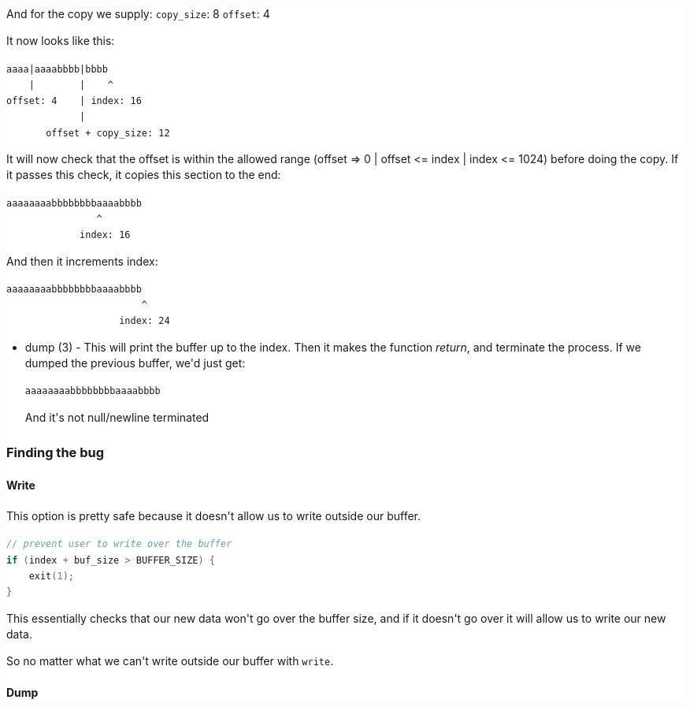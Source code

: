 And for the copy we supply: `copy_size`: 8 `offset`: 4

It now looks like this:

```text
aaaa|aaaabbbb|bbbb
    |        |    ^
offset: 4    | index: 16
             |
       offset + copy_size: 12
```

It will now check that the offset is within the allowed range \(offset =&gt; 0 \| offset &lt;= index \| index &lt;= 1024\) before doing the copy. If it passes this check, it copies this section to the end:

```text
aaaaaaaabbbbbbbbaaaabbbb
                ^
             index: 16
```

And then it increments index:

```text
aaaaaaaabbbbbbbbaaaabbbb
                        ^
                    index: 24
```

* dump \(3\) - This will print the buffer up to the index. Then it makes the function _return_, and terminate the process. If we dumped the previous buffer, we'd just get:

  ```text
  aaaaaaaabbbbbbbbaaaabbbb
  ```

  And it's not null/newline terminated

### Finding the bug

#### Write

This option is pretty safe because it doesn't allow us to write outside our buffer.

```c
// prevent user to write over the buffer
if (index + buf_size > BUFFER_SIZE) {
    exit(1);
}
```

This essentially checks that our new data won't go over the buffer size, and if it doesn't go over it will allow us to write our new data.

So no matter what we can't write outside our buffer with `write`.

#### Dump
